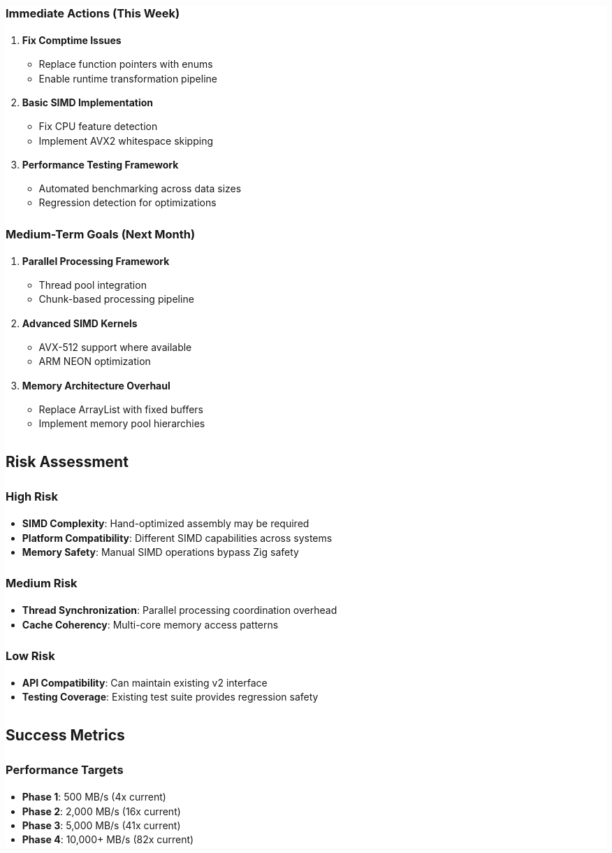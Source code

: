 ### Immediate Actions (This Week)

1. **Fix Comptime Issues**
   - Replace function pointers with enums
   - Enable runtime transformation pipeline

2. **Basic SIMD Implementation**
   - Fix CPU feature detection
   - Implement AVX2 whitespace skipping

3. **Performance Testing Framework**
   - Automated benchmarking across data sizes
   - Regression detection for optimizations

### Medium-Term Goals (Next Month)

1. **Parallel Processing Framework**
   - Thread pool integration
   - Chunk-based processing pipeline

2. **Advanced SIMD Kernels**
   - AVX-512 support where available
   - ARM NEON optimization

3. **Memory Architecture Overhaul**
   - Replace ArrayList with fixed buffers
   - Implement memory pool hierarchies

## Risk Assessment

### High Risk
- **SIMD Complexity**: Hand-optimized assembly may be required
- **Platform Compatibility**: Different SIMD capabilities across systems
- **Memory Safety**: Manual SIMD operations bypass Zig safety

### Medium Risk  
- **Thread Synchronization**: Parallel processing coordination overhead
- **Cache Coherency**: Multi-core memory access patterns

### Low Risk
- **API Compatibility**: Can maintain existing v2 interface
- **Testing Coverage**: Existing test suite provides regression safety

## Success Metrics

### Performance Targets
- **Phase 1**: 500 MB/s (4x current)
- **Phase 2**: 2,000 MB/s (16x current) 
- **Phase 3**: 5,000 MB/s (41x current)
- **Phase 4**: 10,000+ MB/s (82x current)
